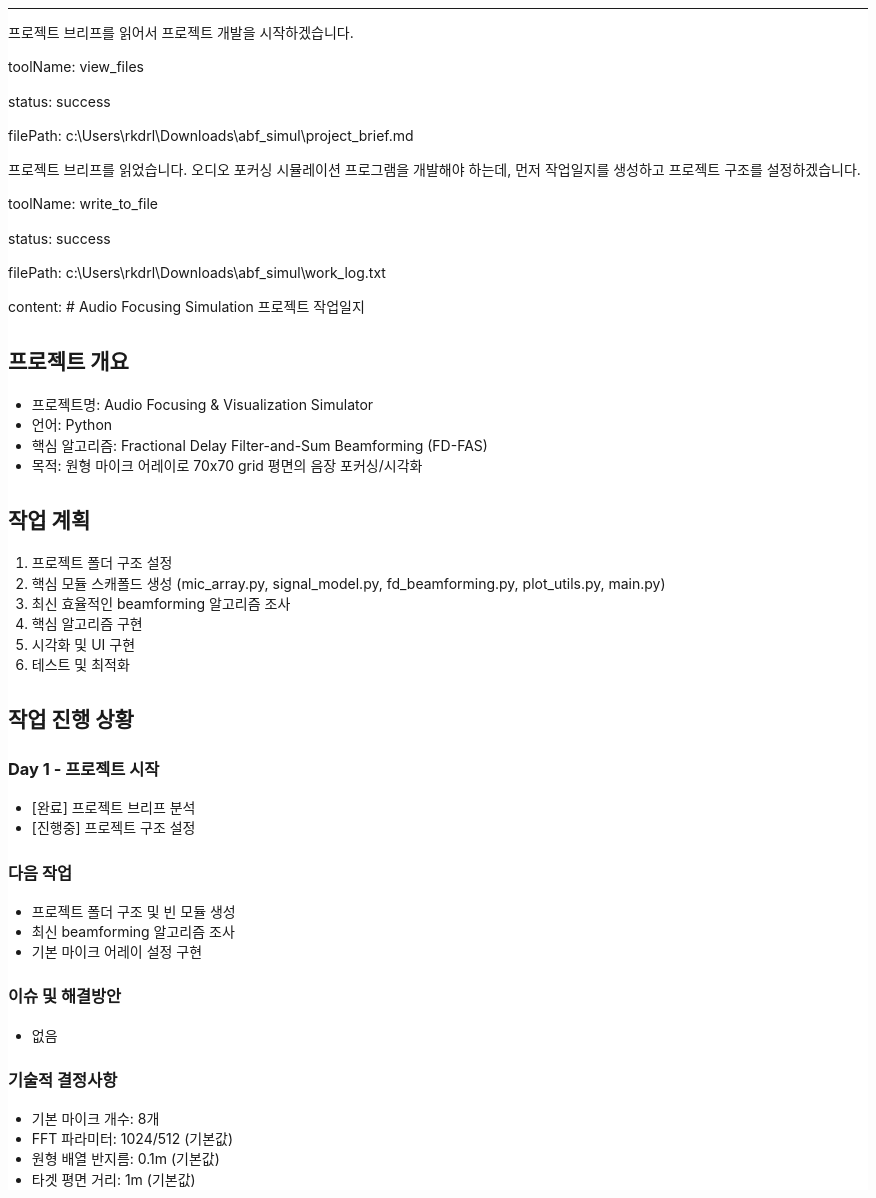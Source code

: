 <hr>



          
프로젝트 브리프를 읽어서 프로젝트 개발을 시작하겠습니다.
        
            
toolName: view_files
            
status: success
          
            
filePath: c:\Users\rkdrl\Downloads\abf_simul\project_brief.md
          
프로젝트 브리프를 읽었습니다. 오디오 포커싱 시뮬레이션 프로그램을 개발해야 하는데, 먼저 작업일지를 생성하고 프로젝트 구조를 설정하겠습니다.
        
            
toolName: write_to_file
            
status: success
          
            
filePath: c:\Users\rkdrl\Downloads\abf_simul\work_log.txt
          
content: # Audio Focusing Simulation 프로젝트 작업일지

## 프로젝트 개요
- 프로젝트명: Audio Focusing & Visualization Simulator
- 언어: Python
- 핵심 알고리즘: Fractional Delay Filter-and-Sum Beamforming (FD-FAS)
- 목적: 원형 마이크 어레이로 70x70 grid 평면의 음장 포커싱/시각화

## 작업 계획
1. 프로젝트 폴더 구조 설정
2. 핵심 모듈 스캐폴드 생성 (mic_array.py, signal_model.py, fd_beamforming.py, plot_utils.py, main.py)
3. 최신 효율적인 beamforming 알고리즘 조사
4. 핵심 알고리즘 구현
5. 시각화 및 UI 구현
6. 테스트 및 최적화

## 작업 진행 상황

### Day 1 - 프로젝트 시작
- [완료] 프로젝트 브리프 분석
- [진행중] 프로젝트 구조 설정

### 다음 작업
- 프로젝트 폴더 구조 및 빈 모듈 생성
- 최신 beamforming 알고리즘 조사
- 기본 마이크 어레이 설정 구현

### 이슈 및 해결방안
- 없음

### 기술적 결정사항
- 기본 마이크 개수: 8개
- FFT 파라미터: 1024/512 (기본값)
- 원형 배열 반지름: 0.1m (기본값)
- 타겟 평면 거리: 1m (기본값)
